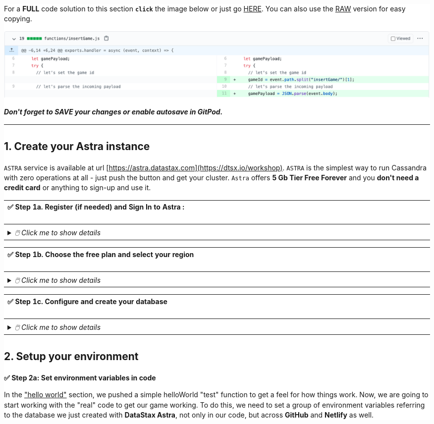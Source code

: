 For a **FULL** code solution to this section **`click`** the image below or just go [HERE](https://github.com/DataStax-Academy/battlestax/blob/0443dc38b0b31cc4b82d54f0624e822cd1a00398/functions/insertGame.js). You can also use the [RAW](https://raw.githubusercontent.com/DataStax-Academy/battlestax/0443dc38b0b31cc4b82d54f0624e822cd1a00398/functions/insertGame.js) version for easy copying.

[![Code solution](./tutorial/step-1-code-solution.png?raw=true)](https://github.com/DataStax-Academy/battlestax/pull/2/files)

**_Don't forget to SAVE your changes or enable autosave in GitPod._**

---

## 1. Create your Astra instance

`ASTRA` service is available at url [https://astra.datastax.com](https://dtsx.io/workshop). `ASTRA` is the simplest way to run Cassandra with zero operations at all - just push the button and get your cluster. `Astra` offers **5 Gb Tier Free Forever** and you **don't need a credit card** or anything to sign-up and use it. 

|**✅ Step 1a. Register (if needed) and Sign In to Astra** :<br/>![.](./tutorial/line.png?raw=true)|
|:---|
||
|<details><summary><i>🖱️ Click me to show details</i></summary></details>|

|**✅ Step 1b. Choose the free plan and select your region**<br/>![.](./tutorial/line.png?raw=true)|
|:---|
||
|<details><summary><i>🖱️ Click me to show details</i></summary></details>|

|**✅ Step 1c. Configure and create your database**<br/>![.](./tutorial/line.png?raw=true)|
|:---|
||
|<details><summary><i>🖱️ Click me to show details</i></summary></details>|

## 2. Setup your environment

**✅ Step 2a: Set environment variables in code**

In the ["hello world"](./README_step01.md) section, we pushed a simple helloWorld "test" function to get a feel for how things work. Now, we are going to start working with the "real" code to get our game working. To do this, we need to set a group of environment  variables referring to the database we just created with **DataStax Astra**, not only in our code, but across **GitHub** and **Netlify** as well.
